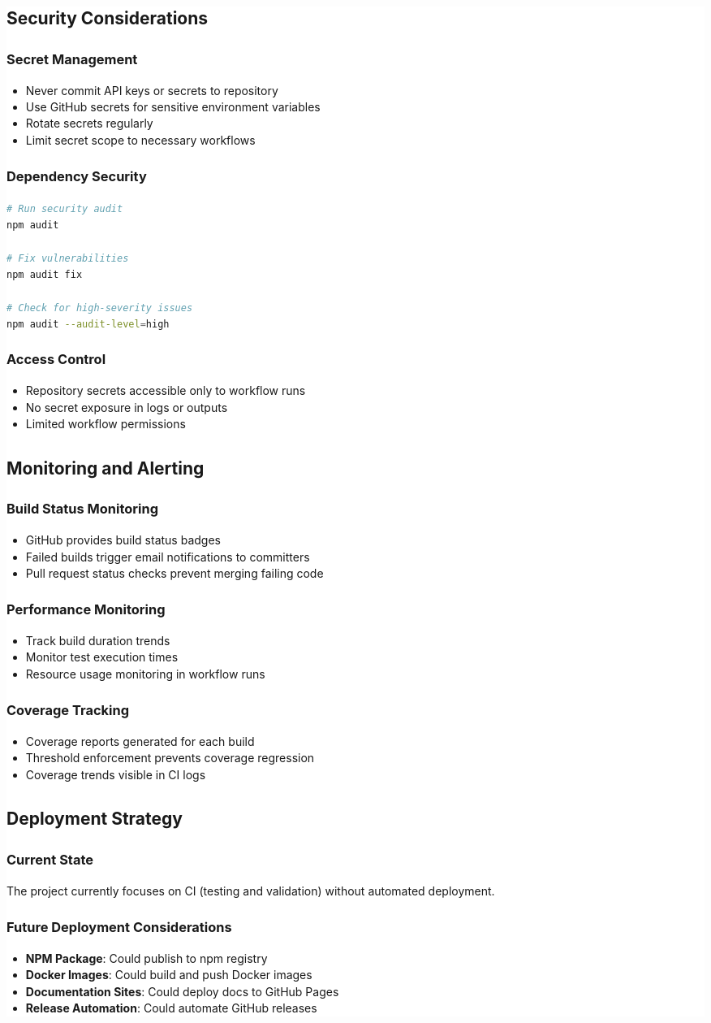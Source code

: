 ## Security Considerations

### Secret Management
- Never commit API keys or secrets to repository
- Use GitHub secrets for sensitive environment variables
- Rotate secrets regularly
- Limit secret scope to necessary workflows

### Dependency Security
```bash
# Run security audit
npm audit

# Fix vulnerabilities
npm audit fix

# Check for high-severity issues
npm audit --audit-level=high
```

### Access Control
- Repository secrets accessible only to workflow runs
- No secret exposure in logs or outputs
- Limited workflow permissions

## Monitoring and Alerting

### Build Status Monitoring
- GitHub provides build status badges
- Failed builds trigger email notifications to committers
- Pull request status checks prevent merging failing code

### Performance Monitoring
- Track build duration trends
- Monitor test execution times
- Resource usage monitoring in workflow runs

### Coverage Tracking
- Coverage reports generated for each build
- Threshold enforcement prevents coverage regression
- Coverage trends visible in CI logs

## Deployment Strategy

### Current State
The project currently focuses on CI (testing and validation) without automated deployment.

### Future Deployment Considerations
- **NPM Package**: Could publish to npm registry
- **Docker Images**: Could build and push Docker images
- **Documentation Sites**: Could deploy docs to GitHub Pages
- **Release Automation**: Could automate GitHub releases
